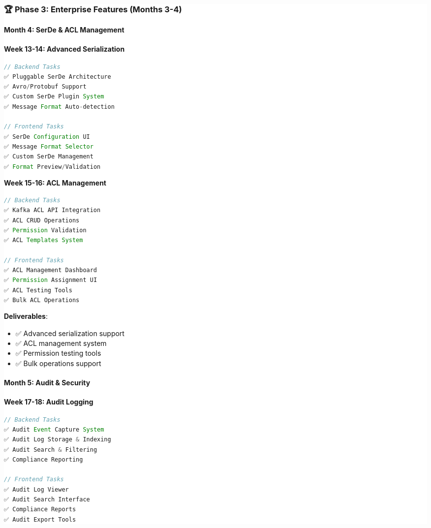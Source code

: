 
### **🏆 Phase 3: Enterprise Features (Months 3-4)**

#### **Month 4: SerDe & ACL Management**

**Week 13-14: Advanced Serialization**
```java
// Backend Tasks
✅ Pluggable SerDe Architecture
✅ Avro/Protobuf Support
✅ Custom SerDe Plugin System
✅ Message Format Auto-detection

// Frontend Tasks
✅ SerDe Configuration UI
✅ Message Format Selector
✅ Custom SerDe Management
✅ Format Preview/Validation
```

**Week 15-16: ACL Management**
```java
// Backend Tasks
✅ Kafka ACL API Integration
✅ ACL CRUD Operations
✅ Permission Validation
✅ ACL Templates System

// Frontend Tasks
✅ ACL Management Dashboard
✅ Permission Assignment UI
✅ ACL Testing Tools
✅ Bulk ACL Operations
```

**Deliverables**:
- ✅ Advanced serialization support
- ✅ ACL management system
- ✅ Permission testing tools
- ✅ Bulk operations support

#### **Month 5: Audit & Security**

**Week 17-18: Audit Logging**
```java
// Backend Tasks
✅ Audit Event Capture System
✅ Audit Log Storage & Indexing
✅ Audit Search & Filtering
✅ Compliance Reporting

// Frontend Tasks
✅ Audit Log Viewer
✅ Audit Search Interface
✅ Compliance Reports
✅ Audit Export Tools
```
